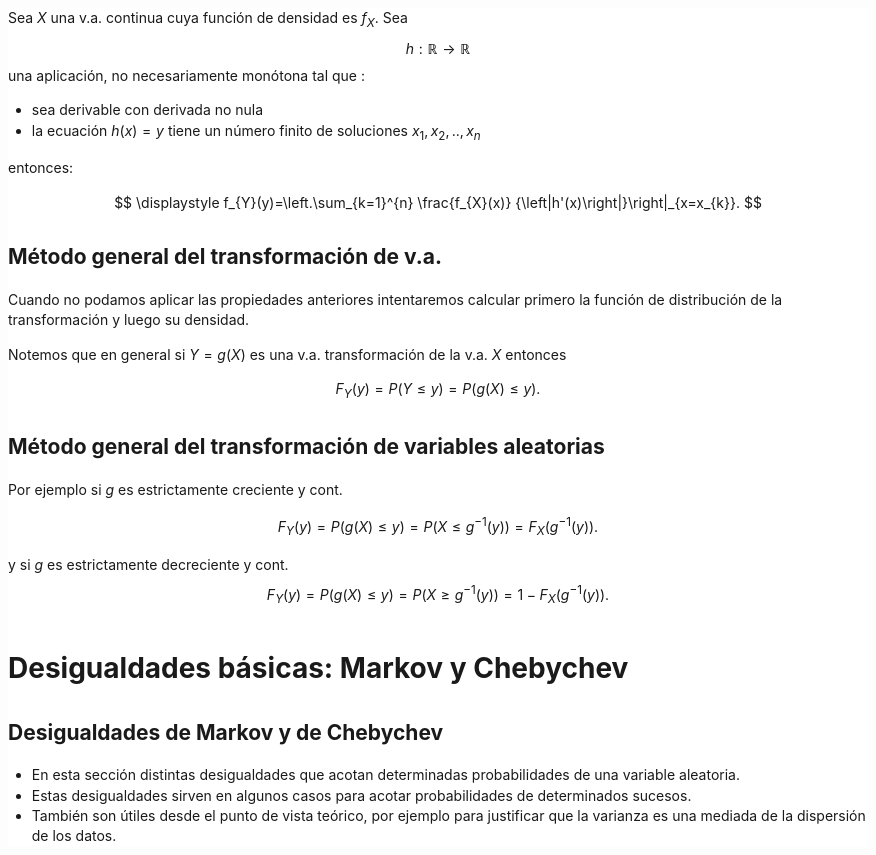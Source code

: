 Sea $X$ una v.a. continua cuya función de densidad es $f_{X}$.  Sea 
$$h:\mathbb{R}\to\mathbb{R}$$ 
una aplicación, no necesariamente monótona tal que :

* sea derivable con derivada no nula
* la ecuación $h(x)=y$ tiene un número finito de soluciones
$x_1,x_2,..,x_{n}$

entonces:

$$
\displaystyle f_{Y}(y)=\left.\sum_{k=1}^{n} \frac{f_{X}(x)}
{\left|h'(x)\right|}\right|_{x=x_{k}}.
$$


## Método general del transformación de v.a.

Cuando no podamos aplicar las propiedades anteriores intentaremos
calcular primero la función de distribución de la transformación
y luego su densidad.

Notemos que en general si $Y=g(X)$ es una v.a. transformación  de la
v.a. $X$ entonces

$$
F_{Y}(y)=P(Y\leq y)=P(g(X)\leq y).
$$

## Método general del transformación de variables aleatorias


Por ejemplo si $g$ es estrictamente creciente y cont.

$$
F_{Y}(y)=P(g(X)\leq y)=P(X\leq g^{-1}(y))=F_{X}(g^{-1}(y)).
$$

y si $g$ es estrictamente decreciente y cont.
$$
F_{Y}(y)=P(g(X)\leq y)=P(X\geq g^{-1}(y))=1-F_{X}(g^{-1}(y)).
$$



# Desigualdades   básicas: Markov y Chebychev



## Desigualdades de Markov y de Chebychev

* En esta sección distintas desigualdades que acotan determinadas probabilidades de
una variable aleatoria.
* Estas desigualdades sirven en algunos casos para acotar probabilidades de determinados sucesos.
* También son útiles desde el punto de vista teórico, por ejemplo para justificar que la varianza es una mediada de la dispersión de
los datos.
